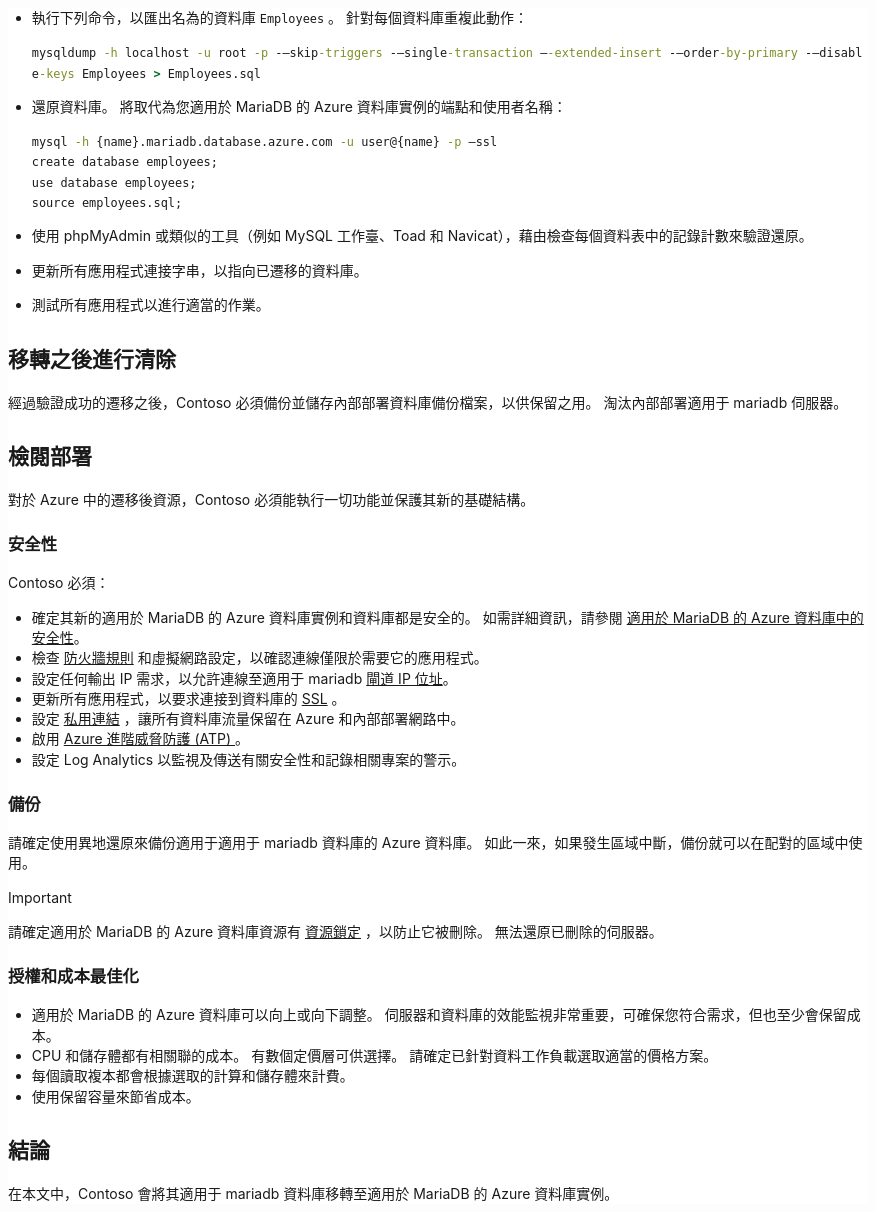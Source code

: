 - 執行下列命令，以匯出名為的資料庫 `Employees` 。 針對每個資料庫重複此動作：

    ```cmd
    mysqldump -h localhost -u root -p -–skip-triggers -–single-transaction –-extended-insert -–order-by-primary -–disable-keys Employees > Employees.sql
    ```

- 還原資料庫。 將取代為您適用於 MariaDB 的 Azure 資料庫實例的端點和使用者名稱：

  ```cmd
  mysql -h {name}.mariadb.database.azure.com -u user@{name} -p –ssl
  create database employees;
  use database employees;
  source employees.sql;
  ```

- 使用 phpMyAdmin 或類似的工具（例如 MySQL 工作臺、Toad 和 Navicat），藉由檢查每個資料表中的記錄計數來驗證還原。
- 更新所有應用程式連接字串，以指向已遷移的資料庫。
- 測試所有應用程式以進行適當的作業。

## <a name="clean-up-after-migration"></a>移轉之後進行清除

經過驗證成功的遷移之後，Contoso 必須備份並儲存內部部署資料庫備份檔案，以供保留之用。 淘汰內部部署適用于 mariadb 伺服器。

## <a name="review-the-deployment"></a>檢閱部署

對於 Azure 中的遷移後資源，Contoso 必須能執行一切功能並保護其新的基礎結構。

### <a name="security"></a>安全性

Contoso 必須：

- 確定其新的適用於 MariaDB 的 Azure 資料庫實例和資料庫都是安全的。 如需詳細資訊，請參閱 [適用於 MariaDB 的 Azure 資料庫中的安全性](https://docs.microsoft.com/azure/mariadb/concepts-security)。
- 檢查 [防火牆規則](https://docs.microsoft.com/azure/mariadb/concepts-firewall-rules) 和虛擬網路設定，以確認連線僅限於需要它的應用程式。
- 設定任何輸出 IP 需求，以允許連線至適用于 mariadb [閘道 IP 位址](https://docs.microsoft.com/azure/mariadb/concepts-connectivity-architecture)。
- 更新所有應用程式，以要求連接到資料庫的 [SSL](https://docs.microsoft.com/azure/mariadb/concepts-ssl-connection-security) 。
- 設定 [私用連結](https://docs.microsoft.com/azure/mariadb/concepts-data-access-security-private-link) ，讓所有資料庫流量保留在 Azure 和內部部署網路中。
- 啟用 [Azure 進階威脅防護 (ATP) ](https://docs.microsoft.com/azure/mariadb/concepts-data-access-and-security-threat-protection)。
- 設定 Log Analytics 以監視及傳送有關安全性和記錄相關專案的警示。

### <a name="backups"></a>備份

請確定使用異地還原來備份適用于適用于 mariadb 資料庫的 Azure 資料庫。 如此一來，如果發生區域中斷，備份就可以在配對的區域中使用。

> [!IMPORTANT]
> 請確定適用於 MariaDB 的 Azure 資料庫資源有 [資源鎖定](https://docs.microsoft.com/azure/azure-resource-manager/management/lock-resources) ，以防止它被刪除。 無法還原已刪除的伺服器。

### <a name="licensing-and-cost-optimization"></a>授權和成本最佳化

- 適用於 MariaDB 的 Azure 資料庫可以向上或向下調整。 伺服器和資料庫的效能監視非常重要，可確保您符合需求，但也至少會保留成本。
- CPU 和儲存體都有相關聯的成本。 有數個定價層可供選擇。 請確定已針對資料工作負載選取適當的價格方案。
- 每個讀取複本都會根據選取的計算和儲存體來計費。
- 使用保留容量來節省成本。

## <a name="conclusion"></a>結論

在本文中，Contoso 會將其適用于 mariadb 資料庫移轉至適用於 MariaDB 的 Azure 資料庫實例。
